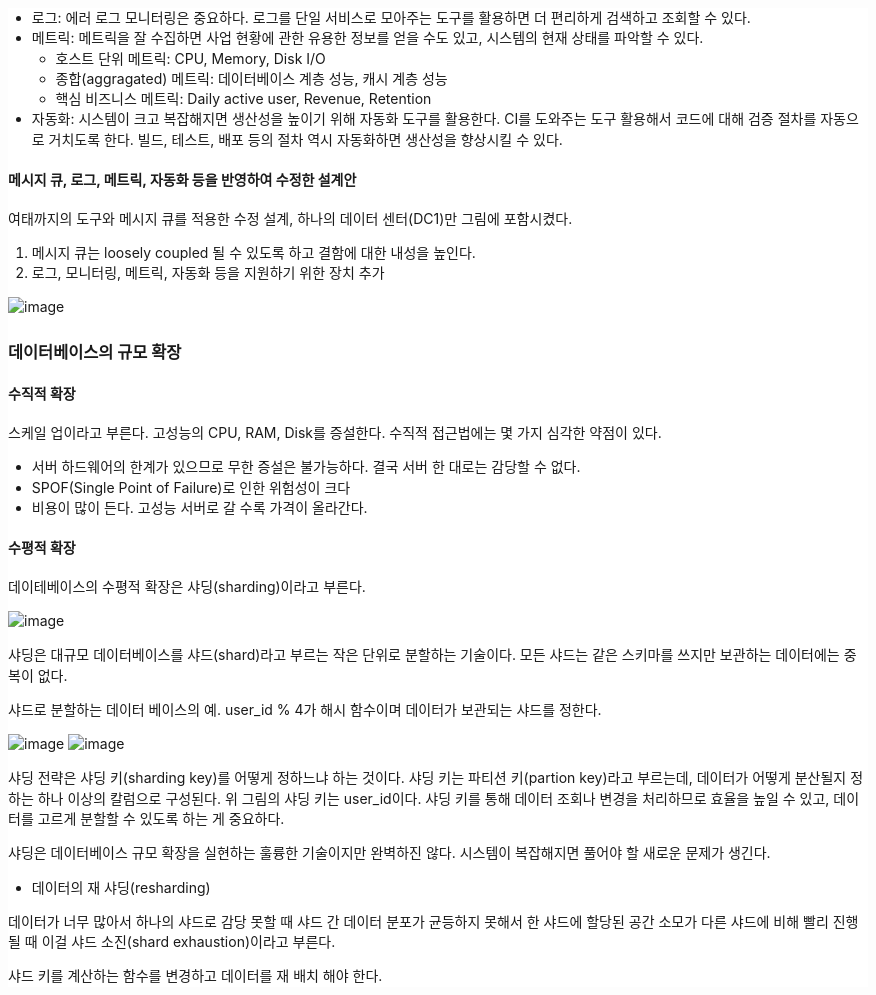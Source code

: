 - 로그: 에러 로그 모니터링은 중요하다. 로그를 단일 서비스로 모아주는 도구를 활용하면 더 편리하게 검색하고 조회할 수 있다.
- 메트릭: 메트릭을 잘 수집하면 사업 현황에 관한 유용한 정보를 얻을 수도 있고, 시스템의 현재 상태를 파악할 수 있다.
  - 호스트 단위 메트릭: CPU, Memory, Disk I/O
  - 종합(aggragated) 메트릭: 데이터베이스 계층 성능, 캐시 계층 성능
  - 핵심 비즈니스 메트릭: Daily active user, Revenue, Retention
- 자동화: 시스템이 크고 복잡해지면 생산성을 높이기 위해 자동화 도구를 활용한다. CI를 도와주는 도구 활용해서 코드에 대해 검증 절차를 자동으로 거치도록 한다. 빌드, 테스트, 배포 등의 절차 역시 자동화하면 생산성을 향상시킬 수 있다.

#### 메시지 큐, 로그, 메트릭, 자동화 등을 반영하여 수정한 설계안

여태까지의 도구와 메시지 큐를 적용한 수정 설계, 하나의 데이터 센터(DC1)만 그림에 포함시켰다.

1. 메시지 큐는 loosely coupled 될 수 있도록 하고 결함에 대한 내성을 높인다.
2. 로그, 모니터링, 메트릭, 자동화 등을 지원하기 위한 장치 추가

<img width="416" alt="image" src="https://github.com/jongfeel/BookReview/assets/17442457/fff9ae32-a46f-4e3c-8516-fa7720ce9016">

### 데이터베이스의 규모 확장

#### 수직적 확장

스케일 업이라고 부른다. 고성능의 CPU, RAM, Disk를 증설한다.
수직적 접근법에는 몇 가지 심각한 약점이 있다.

- 서버 하드웨어의 한계가 있으므로 무한 증설은 불가능하다. 결국 서버 한 대로는 감당할 수 없다.
- SPOF(Single Point of Failure)로 인한 위험성이 크다
- 비용이 많이 든다. 고성능 서버로 갈 수록 가격이 올라간다.

#### 수평적 확장

데이테베이스의 수평적 확장은 샤딩(sharding)이라고 부른다.

<img width="467" alt="image" src="https://github.com/jongfeel/BookReview/assets/17442457/43f84fc3-351e-44d4-b468-d7570935a109">

샤딩은 대규모 데이터베이스를 샤드(shard)라고 부르는 작은 단위로 분할하는 기술이다. 모든 샤드는 같은 스키마를 쓰지만 보관하는 데이터에는 중복이 없다.

샤드로 분할하는 데이터 베이스의 예. user_id % 4가 해시 함수이며 데이터가 보관되는 샤드를 정한다.

<img width="256" alt="image" src="https://github.com/jongfeel/BookReview/assets/17442457/cc75c91b-0df0-4654-853b-8aa8970e7f80">

<img width="291" alt="image" src="https://github.com/jongfeel/BookReview/assets/17442457/a964828f-c4ac-42db-8ec9-d309346d89a4">

샤딩 전략은 샤딩 키(sharding key)를 어떻게 정하느냐 하는 것이다. 샤딩 키는 파티션 키(partion key)라고 부르는데, 데이터가 어떻게 분산될지 정하는 하나 이상의 칼럼으로 구성된다. 위 그림의 샤딩 키는 user_id이다. 샤딩 키를 통해 데이터 조회나 변경을 처리하므로 효율을 높일 수 있고, 데이터를 고르게 분할할 수 있도록 하는 게 중요하다.

샤딩은 데이터베이스 규모 확장을 실현하는 훌륭한 기술이지만 완벽하진 않다. 시스템이 복잡해지면 풀어야 할 새로운 문제가 생긴다.

- 데이터의 재 샤딩(resharding)

데이터가 너무 많아서 하나의 샤드로 감당 못할 때
샤드 간 데이터 분포가 균등하지 못해서 한 샤드에 할당된 공간 소모가 다른 샤드에 비해 빨리 진행될 때
이걸 샤드 소진(shard exhaustion)이라고 부른다.

샤드 키를 계산하는 함수를 변경하고 데이터를 재 배치 해야 한다.
